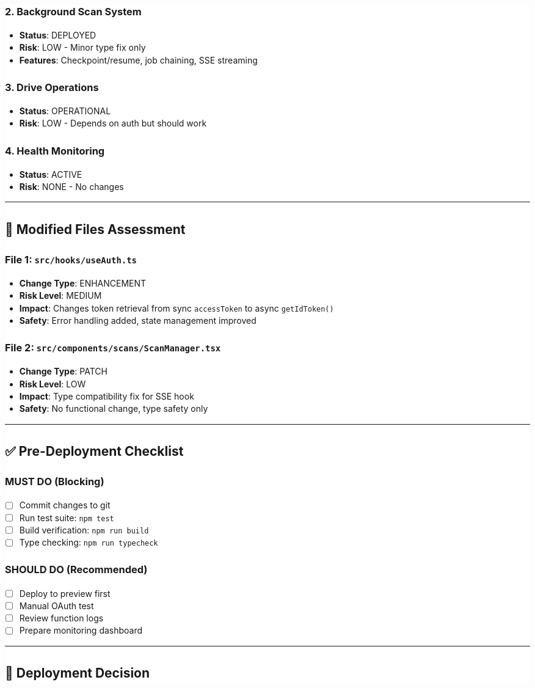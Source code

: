### 2. **Background Scan System**
- **Status**: DEPLOYED
- **Risk**: LOW - Minor type fix only
- **Features**: Checkpoint/resume, job chaining, SSE streaming

### 3. **Drive Operations**
- **Status**: OPERATIONAL
- **Risk**: LOW - Depends on auth but should work

### 4. **Health Monitoring**
- **Status**: ACTIVE
- **Risk**: NONE - No changes

---

## 📝 Modified Files Assessment

### File 1: `src/hooks/useAuth.ts`
- **Change Type**: ENHANCEMENT
- **Risk Level**: MEDIUM
- **Impact**: Changes token retrieval from sync `accessToken` to async `getIdToken()`
- **Safety**: Error handling added, state management improved

### File 2: `src/components/scans/ScanManager.tsx`
- **Change Type**: PATCH
- **Risk Level**: LOW
- **Impact**: Type compatibility fix for SSE hook
- **Safety**: No functional change, type safety only

---

## ✅ Pre-Deployment Checklist

### MUST DO (Blocking)
- [ ] Commit changes to git
- [ ] Run test suite: `npm test`
- [ ] Build verification: `npm run build`
- [ ] Type checking: `npm run typecheck`

### SHOULD DO (Recommended)
- [ ] Deploy to preview first
- [ ] Manual OAuth test
- [ ] Review function logs
- [ ] Prepare monitoring dashboard

---

## 🚀 Deployment Decision
